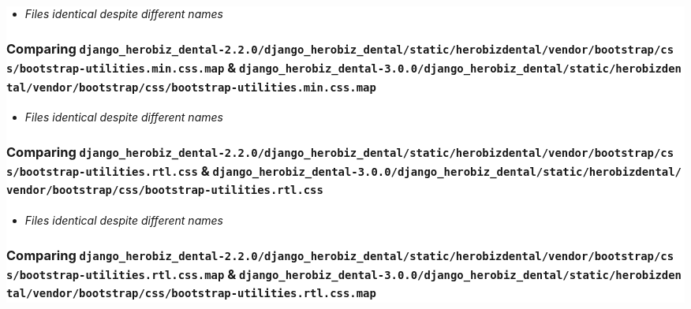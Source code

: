  * *Files identical despite different names*

### Comparing `django_herobiz_dental-2.2.0/django_herobiz_dental/static/herobizdental/vendor/bootstrap/css/bootstrap-utilities.min.css.map` & `django_herobiz_dental-3.0.0/django_herobiz_dental/static/herobizdental/vendor/bootstrap/css/bootstrap-utilities.min.css.map`

 * *Files identical despite different names*

### Comparing `django_herobiz_dental-2.2.0/django_herobiz_dental/static/herobizdental/vendor/bootstrap/css/bootstrap-utilities.rtl.css` & `django_herobiz_dental-3.0.0/django_herobiz_dental/static/herobizdental/vendor/bootstrap/css/bootstrap-utilities.rtl.css`

 * *Files identical despite different names*

### Comparing `django_herobiz_dental-2.2.0/django_herobiz_dental/static/herobizdental/vendor/bootstrap/css/bootstrap-utilities.rtl.css.map` & `django_herobiz_dental-3.0.0/django_herobiz_dental/static/herobizdental/vendor/bootstrap/css/bootstrap-utilities.rtl.css.map`

